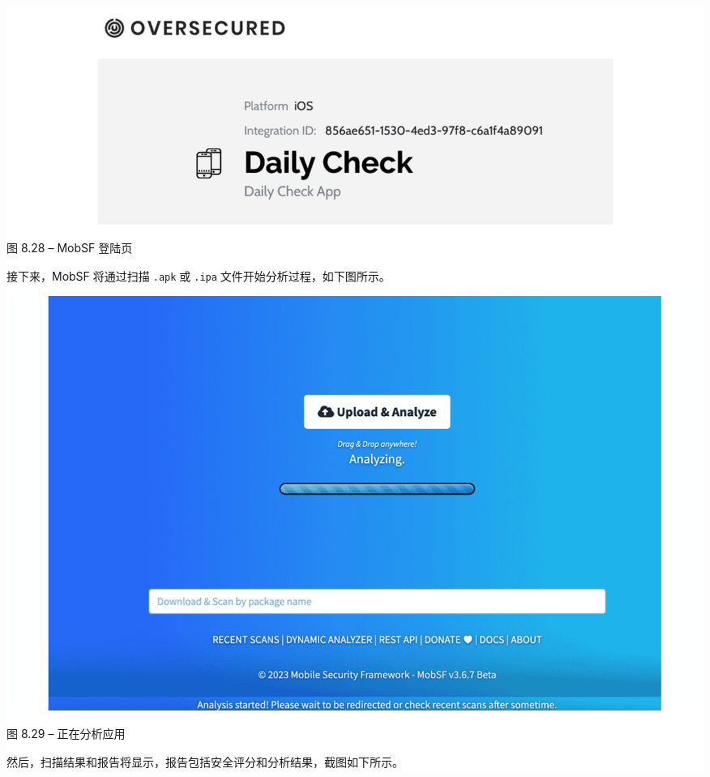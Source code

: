 ![图 8.28 – MobSF 登陆页](img/Figure_08.28_B18113.jpg)

图 8.28 – MobSF 登陆页

接下来，MobSF 将通过扫描 `.apk` 或 `.ipa` 文件开始分析过程，如下图所示。

![图 8.29 – 正在分析应用](img/Figure_08.29_B18113.jpg)

图 8.29 – 正在分析应用

然后，扫描结果和报告将显示，报告包括安全评分和分析结果，截图如下所示。

